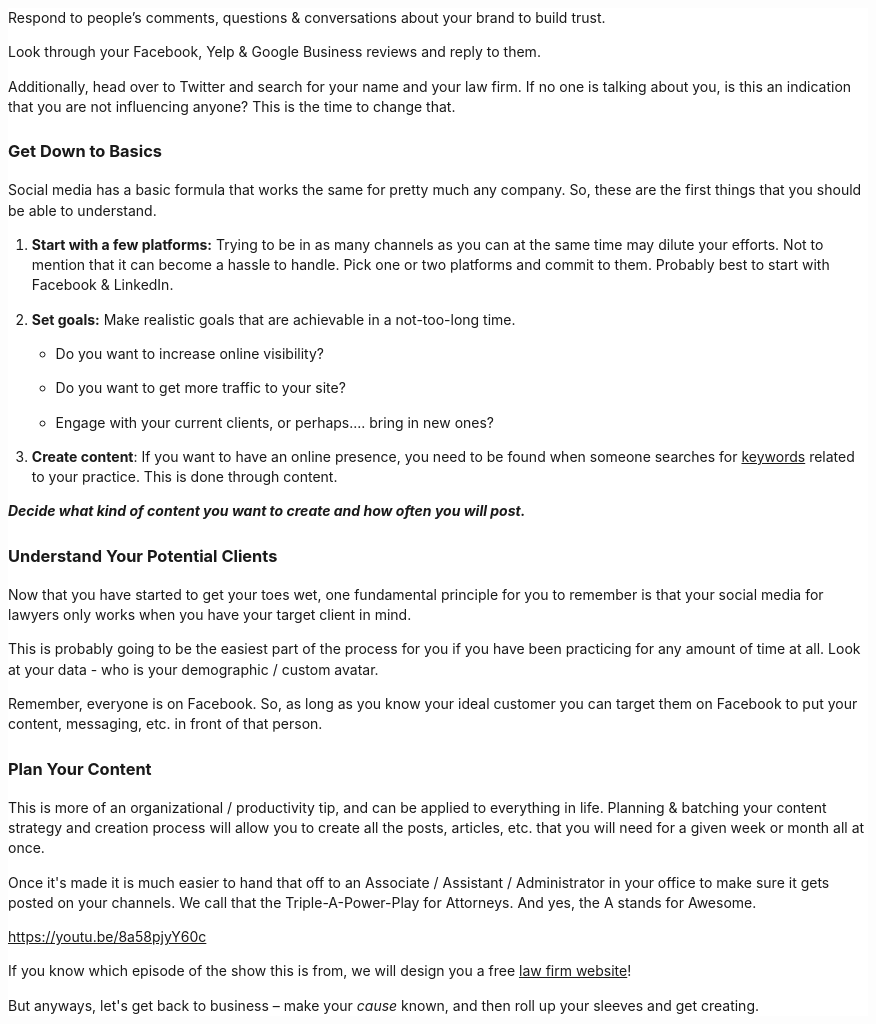 Respond to people’s comments, questions & conversations about your brand to build trust.

Look through your Facebook, Yelp & Google Business reviews and reply to them.

Additionally, head over to Twitter and search for your name and your law firm. If no one is talking about you, is this an indication that you are not influencing anyone? This is the time to change that.

### Get Down to Basics

Social media has a basic formula that works the same for pretty much any company. So, these are the first things that you should be able to understand. 

1. **Start with a few platforms:** Trying to be in as many channels as you can at the same time may dilute your efforts. Not to mention that it can become a hassle to handle. Pick one or two platforms and commit to them. Probably best to start with Facebook & LinkedIn.

3. **Set goals:** Make realistic goals that are achievable in a not-too-long time.
    - Do you want to increase online visibility? 
    
    - Do you want to get more traffic to your site? 
    
    - Engage with your current clients, or perhaps.... bring in new ones? 

5. **Create content**: If you want to have an online presence, you need to be found when someone searches for [keywords](https://devinschumacher.com/seo-keywords/) related to your practice. This is done through content.

**_Decide what kind of content you want to create and how often you will post._** 

### Understand Your Potential Clients

Now that you have started to get your toes wet, one fundamental principle for you to remember is that your social media for lawyers only works when you have your target client in mind.

This is probably going to be the easiest part of the process for you if you have been practicing for any amount of time at all. Look at your data - who is your demographic / custom avatar.

Remember, everyone is on Facebook. So, as long as you know your ideal customer you can target them on Facebook to put your content, messaging, etc. in front of that person.

### Plan Your Content 

This is more of an organizational / productivity tip, and can be applied to everything in life. Planning & batching your content strategy and creation process will allow you to create all the posts, articles, etc. that you will need for a given week or month all at once.

Once it's made it is much easier to hand that off to an Associate / Assistant / Administrator in your office to make sure it gets posted on your channels. We call that the Triple-A-Power-Play for Attorneys. And yes, the A stands for Awesome.

https://youtu.be/8a58pjyY60c

If you know which episode of the show this is from, we will design you a free [law firm website](https://devinschumacher.com/services/websites/lawyers/)!

But anyways, let's get back to business – make your _cause_ known, and then roll up your sleeves and get creating.
